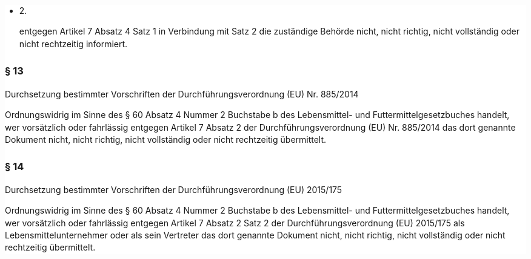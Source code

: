   - 2\.
    
    <div>
    
    entgegen Artikel 7 Absatz 4 Satz 1 in Verbindung mit Satz 2 die
    zuständige Behörde nicht, nicht richtig, nicht vollständig oder
    nicht rechtzeitig informiert.
    
    </div>

</div>

</div>

</div>

</div>

<span id="BJNR213600006BJNE002104360.html"></span>

### § 13  
Durchsetzung bestimmter Vorschriften der Durchführungsverordnung (EU) Nr. 885/2014

<div>

<div class="jnhtml">

<div>

<div class="jurAbsatz">

Ordnungswidrig im Sinne des § 60 Absatz 4 Nummer 2 Buchstabe b des
Lebensmittel- und Futtermittelgesetzbuches handelt, wer vorsätzlich oder
fahrlässig entgegen Artikel 7 Absatz 2 der Durchführungsverordnung (EU)
Nr. 885/2014 das dort genannte Dokument nicht, nicht richtig, nicht
vollständig oder nicht rechtzeitig übermittelt.

</div>

</div>

</div>

</div>

<span id="BJNR213600006BJNE002304360.html"></span>

### § 14  
Durchsetzung bestimmter Vorschriften der Durchführungsverordnung (EU) 2015/175

<div>

<div class="jnhtml">

<div>

<div class="jurAbsatz">

Ordnungswidrig im Sinne des § 60 Absatz 4 Nummer 2 Buchstabe b des
Lebensmittel- und Futtermittelgesetzbuches handelt, wer vorsätzlich oder
fahrlässig entgegen Artikel 7 Absatz 2 Satz 2 der
Durchführungsverordnung (EU) 2015/175 als Lebensmittelunternehmer oder
als sein Vertreter das dort genannte Dokument nicht, nicht richtig,
nicht vollständig oder nicht rechtzeitig übermittelt.
